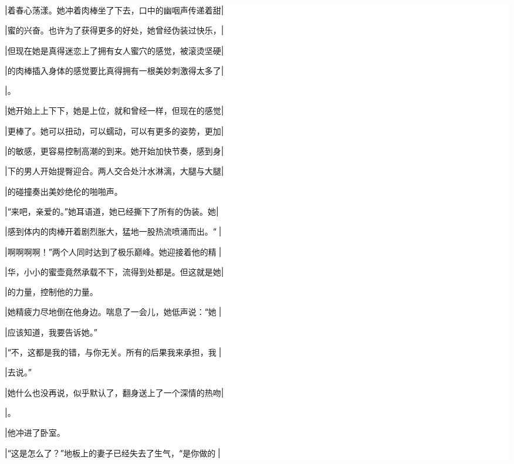 |着春心荡漾。她冲着肉棒坐了下去，口中的幽咽声传递着甜|

|蜜的兴奋。也许为了获得更多的好处，她曾经伪装过快乐，|

|但现在她是真得迷恋上了拥有女人蜜穴的感觉，被滚烫坚硬|

|的肉棒插入身体的感觉要比真得拥有一根美妙刺激得太多了|

|。

|她开始上上下下，她是上位，就和曾经一样，但现在的感觉|

|更棒了。她可以扭动，可以蠕动，可以有更多的姿势，更加|

|的敏感，更容易控制高潮的到来。她开始加快节奏，感到身|

|下的男人开始提臀迎合。两人交合处汁水淋漓，大腿与大腿|

|的碰撞奏出美妙绝伦的啪啪声。

|“来吧，亲爱的。”她耳语道，她已经撕下了所有的伪装。她|

|感到体内的肉棒开着剧烈胀大，猛地一股热流喷涌而出。“ |

|啊啊啊啊！”两个人同时达到了极乐巅峰。她迎接着他的精 |

|华，小小的蜜壶竟然承载不下，流得到处都是。但这就是她|

|的力量，控制他的力量。

|她精疲力尽地倒在他身边。喘息了一会儿，她低声说：“她 |

|应该知道，我要告诉她。”

|“不，这都是我的错，与你无关。所有的后果我来承担，我 |

|去说。”

|她什么也没再说，似乎默认了，翻身送上了一个深情的热吻|

|。

|他冲进了卧室。

|“这是怎么了？”地板上的妻子已经失去了生气，“是你做的 |
